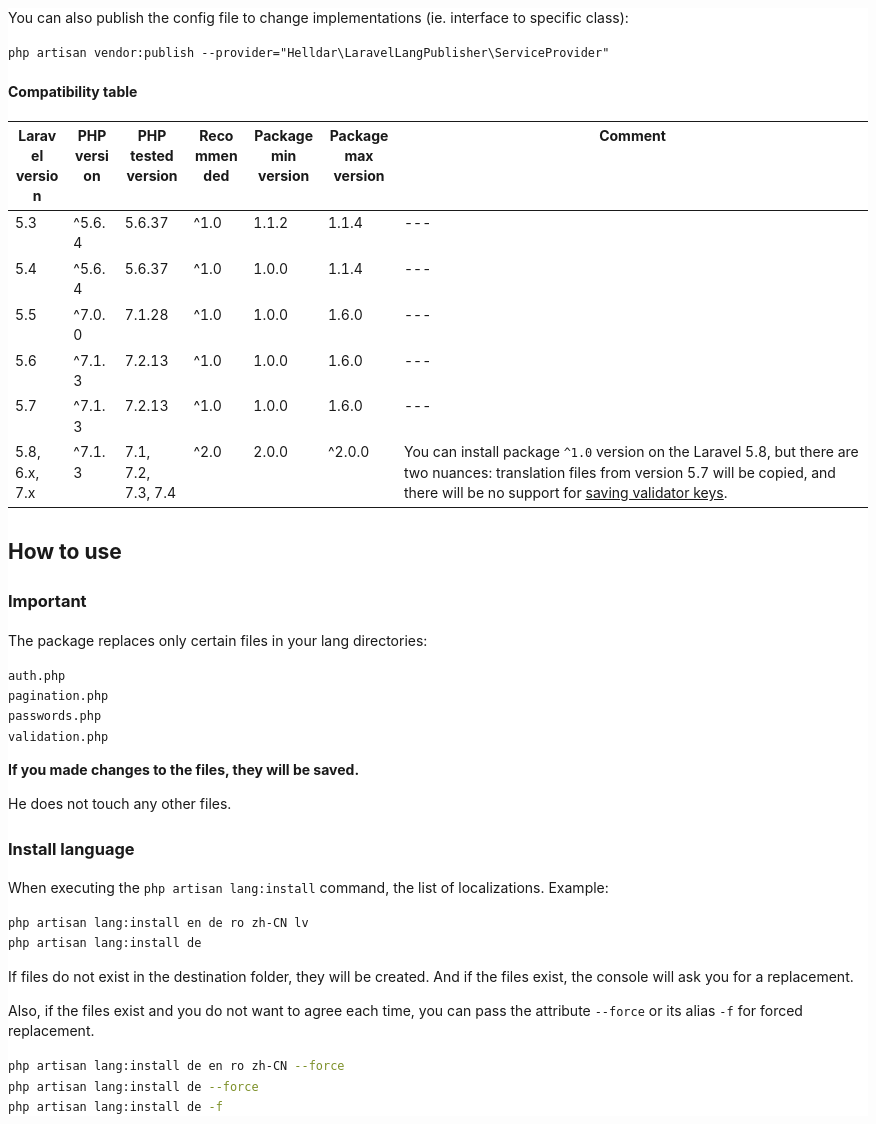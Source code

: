 You can also publish the config file to change implementations (ie. interface to specific class):
```
php artisan vendor:publish --provider="Helldar\LaravelLangPublisher\ServiceProvider"
```


#### Compatibility table

|Laravel version|PHP version|PHP tested version|Recommended|Package min version|Package max version|Comment|
|---|---|---|---|---|---|---|
|5.3|^5.6.4|5.6.37|^1.0|1.1.2|1.1.4|---|
|5.4|^5.6.4|5.6.37|^1.0|1.0.0|1.1.4|---|
|5.5|^7.0.0|7.1.28|^1.0|1.0.0|1.6.0|---|
|5.6|^7.1.3|7.2.13|^1.0|1.0.0|1.6.0|---|
|5.7|^7.1.3|7.2.13|^1.0|1.0.0|1.6.0|---|
|5.8, 6.x, 7.x|^7.1.3|7.1, 7.2, 7.3, 7.4|^2.0|2.0.0|^2.0.0|You can install package `^1.0` version on the Laravel 5.8, but there are two nuances: translation files from version 5.7 will be copied, and there will be no support for [saving validator keys](https://github.com/andrey-helldar/laravel-lang-publisher#features).|


## How to use

### Important

The package replaces only certain files in your lang directories:

```
auth.php
pagination.php
passwords.php
validation.php
```

**If you made changes to the files, they will be saved.**

He does not touch any other files.


### Install language

When executing the `php artisan lang:install` command, the list of localizations. Example:

```bash
php artisan lang:install en de ro zh-CN lv
php artisan lang:install de
```

If files do not exist in the destination folder, they will be created. And if the files exist, the console will ask you for a replacement.

Also, if the files exist and you do not want to agree each time, you can pass the attribute `--force` or its alias `-f` for forced replacement.

```bash
php artisan lang:install de en ro zh-CN --force
php artisan lang:install de --force
php artisan lang:install de -f
```
